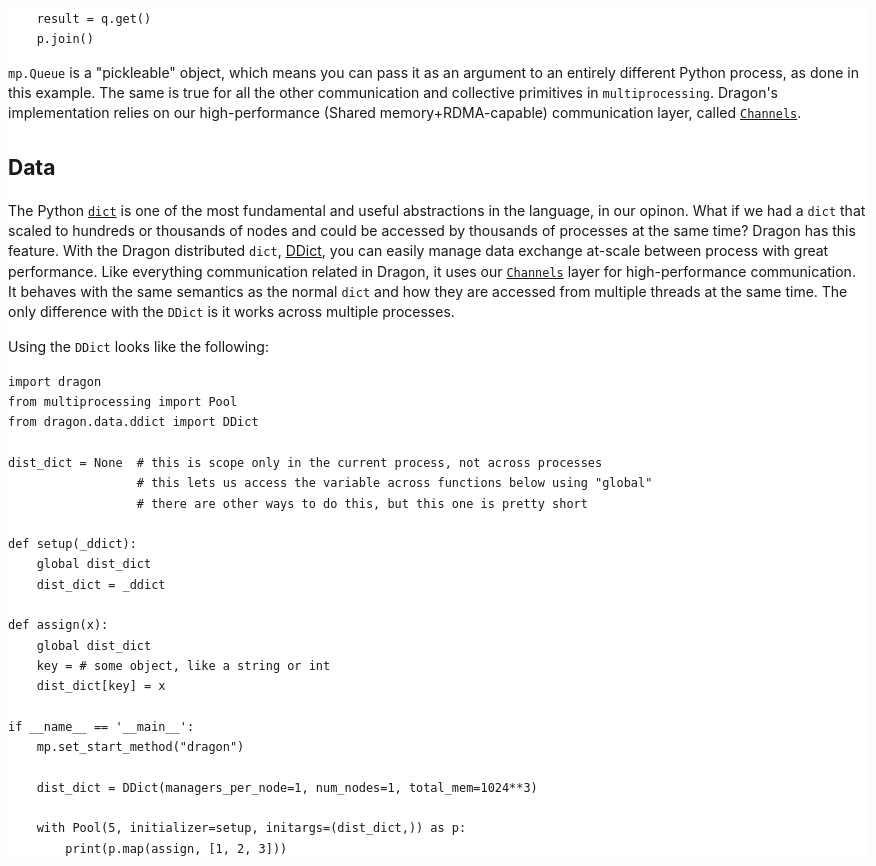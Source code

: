        result = q.get()
        p.join()

`mp.Queue` is a "pickleable" object, which means you can pass it as an argument to an entirely different Python process, as done in this example. The same is true for
all the other communication and collective primitives in `multiprocessing`. Dragon's implementation relies on our high-performance (Shared memory+RDMA-capable) communication layer,
called [`Channels`](https://dragonhpc.github.io/dragon/doc/_build/html/ref/core/index.html#channels).

## Data
The Python [`dict`](https://dragonhpc.github.io/dragon/doc/_build/html/ref/core/index.html#channels) is one of the most fundamental and useful abstractions in the language, in our opinon. What if we had a `dict` that scaled to hundreds or thousands of nodes
and could be accessed by thousands of processes at the same time? Dragon has this feature. With the Dragon distributed `dict`, [DDict](https://dragonhpc.github.io/dragon/doc/_build/html/ref/data/ddict.html),
you can easily manage data exchange at-scale between process with great performance. Like everything communication related in Dragon, it uses our
[`Channels`](https://dragonhpc.github.io/dragon/doc/_build/html/ref/core/index.html#channels) layer for high-performance communication. It behaves with the same semantics as the
normal `dict` and how they are accessed from multiple threads at the same time. The only difference with the `DDict` is it works across multiple processes.

Using the `DDict` looks like the following:

    import dragon
    from multiprocessing import Pool
    from dragon.data.ddict import DDict

    dist_dict = None  # this is scope only in the current process, not across processes
                      # this lets us access the variable across functions below using "global"
                      # there are other ways to do this, but this one is pretty short

    def setup(_ddict):
        global dist_dict
        dist_dict = _ddict

    def assign(x):
        global dist_dict
        key = # some object, like a string or int
        dist_dict[key] = x

    if __name__ == '__main__':
        mp.set_start_method("dragon")

        dist_dict = DDict(managers_per_node=1, num_nodes=1, total_mem=1024**3)
        
        with Pool(5, initializer=setup, initargs=(dist_dict,)) as p:
            print(p.map(assign, [1, 2, 3]))
